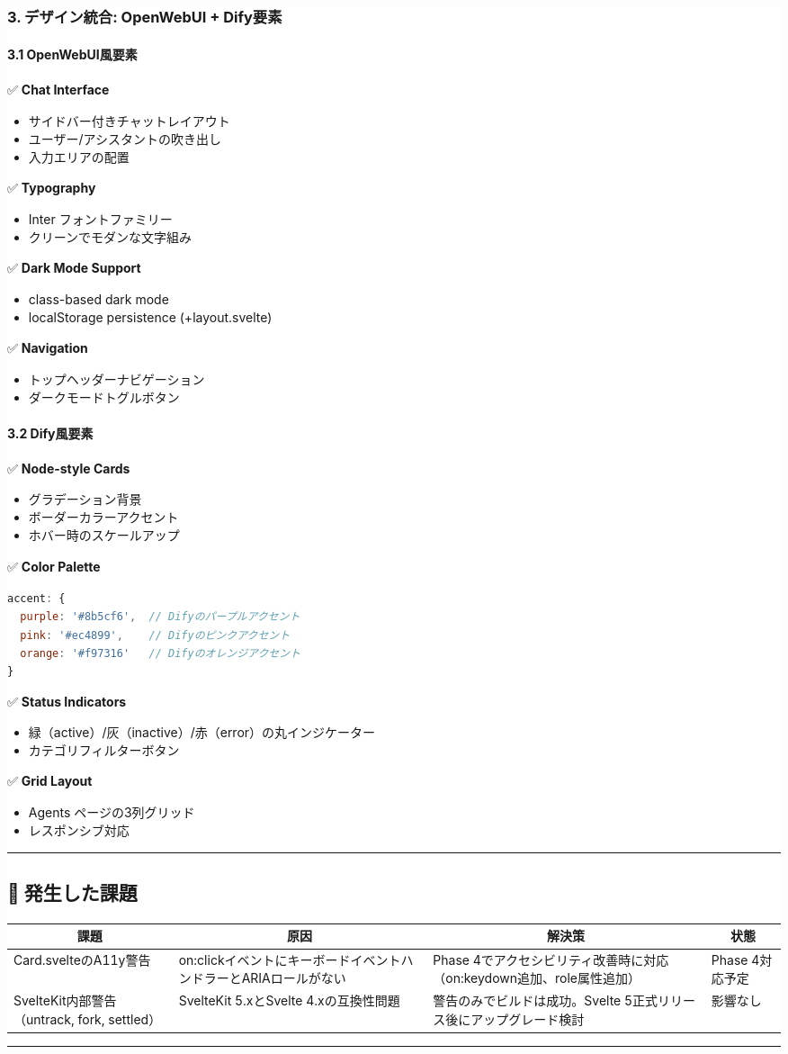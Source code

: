 
### 3. デザイン統合: OpenWebUI + Dify要素

#### 3.1 OpenWebUI風要素
✅ **Chat Interface**
- サイドバー付きチャットレイアウト
- ユーザー/アシスタントの吹き出し
- 入力エリアの配置

✅ **Typography**
- Inter フォントファミリー
- クリーンでモダンな文字組み

✅ **Dark Mode Support**
- class-based dark mode
- localStorage persistence (+layout.svelte)

✅ **Navigation**
- トップヘッダーナビゲーション
- ダークモードトグルボタン

#### 3.2 Dify風要素
✅ **Node-style Cards**
- グラデーション背景
- ボーダーカラーアクセント
- ホバー時のスケールアップ

✅ **Color Palette**
```javascript
accent: {
  purple: '#8b5cf6',  // Difyのパープルアクセント
  pink: '#ec4899',    // Difyのピンクアクセント
  orange: '#f97316'   // Difyのオレンジアクセント
}
```

✅ **Status Indicators**
- 緑（active）/灰（inactive）/赤（error）の丸インジケーター
- カテゴリフィルターボタン

✅ **Grid Layout**
- Agents ページの3列グリッド
- レスポンシブ対応

---

## 🐛 発生した課題

| 課題 | 原因 | 解決策 | 状態 |
|------|------|-------|------|
| Card.svelteのA11y警告 | on:clickイベントにキーボードイベントハンドラーとARIAロールがない | Phase 4でアクセシビリティ改善時に対応（on:keydown追加、role属性追加） | Phase 4対応予定 |
| SvelteKit内部警告（untrack, fork, settled） | SvelteKit 5.xとSvelte 4.xの互換性問題 | 警告のみでビルドは成功。Svelte 5正式リリース後にアップグレード検討 | 影響なし |

---